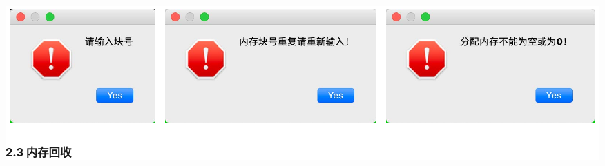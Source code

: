 | ![error1](assets/error1.jpg) | ![error1](assets/error2.jpg) | ![error3](assets/error3.jpg) |
| ---------------------------- | ---------------------------- | ---------------------------- |

### 2.3 内存回收
